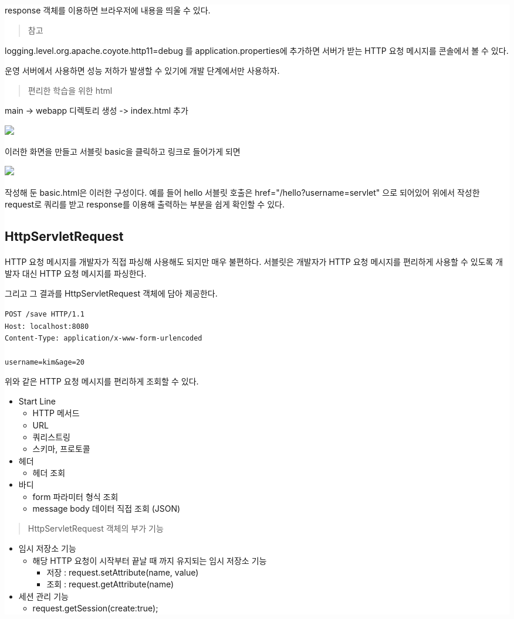 response 객체를 이용하면 브라우저에 내용을 띄울 수 있다.

> 참고

logging.level.org.apache.coyote.http11=debug 를 application.properties에 추가하면 서버가 받는 HTTP 요청 메시지를 콘솔에서 볼 수 있다.

운영 서버에서 사용하면 성능 저하가 발생할 수 있기에 개발 단계에서만 사용하자.


> 편리한 학습을 위한 html

main -> webapp 디렉토리 생성 -> index.html 추가

![](https://blog.kakaocdn.net/dn/W60bn/btsud04d6wH/2uWOh9pjiZVjh7IWAoUhe1/img.png)

이러한 화면을 만들고 서블릿 basic을 클릭하고 링크로 들어가게 되면

![](https://blog.kakaocdn.net/dn/EYMmT/btsuf0ilDJv/2bVFzA6qAxwigIAokq1ulk/img.png)

작성해 둔 basic.html은 이러한 구성이다. 예를 들어 hello 서블릿 호출은 href="/hello?username=servlet" 으로 되어있어 위에서 작성한 request로 쿼리를 받고 response를 이용해 출력하는 부분을 쉽게 확인할 수 있다.

## HttpServletRequest

HTTP 요청 메시지를 개발자가 직접 파싱해 사용해도 되지만 매우 불편하다. 서블릿은 개발자가 HTTP 요청 메시지를 편리하게 사용할 수 있도록 개발자 대신 HTTP 요청 메시지를 파싱한다. 

그리고 그 결과를 HttpServletRequest 객체에 담아 제공한다.

```
POST /save HTTP/1.1
Host: localhost:8080
Content-Type: application/x-www-form-urlencoded

username=kim&age=20
```

위와 같은 HTTP 요청 메시지를 편리하게 조회할 수 있다.

- Start Line
	- HTTP 메서드
	- URL
	- 쿼리스트링
	- 스키마, 프로토콜
- 헤더
	- 헤더 조회
-  바디
	- form 파라미터 형식 조회
	- message body 데이터 직접 조회 (JSON)

> HttpServletRequest 객체의 부가 기능

- 임시 저장소 기능
	- 해당 HTTP 요청이 시작부터 끝날 때 까지 유지되는 임시 저장소 기능
		- 저장 : request.setAttribute(name, value)
		- 조회 : request.getAttribute(name)
- 세션 관리 기능
	- request.getSession(create:true);
